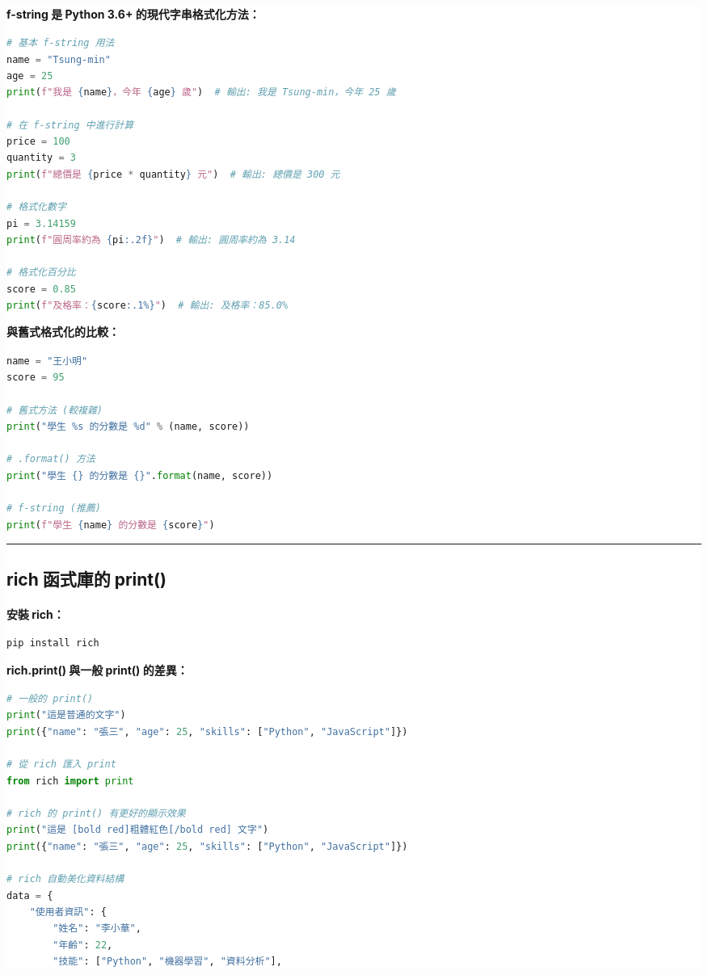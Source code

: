 **f-string 是 Python 3.6+ 的現代字串格式化方法：**

```python
# 基本 f-string 用法
name = "Tsung-min"
age = 25
print(f"我是 {name}，今年 {age} 歲")  # 輸出: 我是 Tsung-min，今年 25 歲

# 在 f-string 中進行計算
price = 100
quantity = 3
print(f"總價是 {price * quantity} 元")  # 輸出: 總價是 300 元

# 格式化數字
pi = 3.14159
print(f"圓周率約為 {pi:.2f}")  # 輸出: 圓周率約為 3.14

# 格式化百分比
score = 0.85
print(f"及格率：{score:.1%}")  # 輸出: 及格率：85.0%
```

**與舊式格式化的比較：**

```python
name = "王小明"
score = 95

# 舊式方法 (較複雜)
print("學生 %s 的分數是 %d" % (name, score))

# .format() 方法
print("學生 {} 的分數是 {}".format(name, score))

# f-string (推薦)
print(f"學生 {name} 的分數是 {score}")
```

---

## rich 函式庫的 print()

**安裝 rich：**

```bash
pip install rich
```

**rich.print() 與一般 print() 的差異：**

```python
# 一般的 print()
print("這是普通的文字")
print({"name": "張三", "age": 25, "skills": ["Python", "JavaScript"]})

# 從 rich 匯入 print
from rich import print

# rich 的 print() 有更好的顯示效果
print("這是 [bold red]粗體紅色[/bold red] 文字")
print({"name": "張三", "age": 25, "skills": ["Python", "JavaScript"]})

# rich 自動美化資料結構
data = {
    "使用者資訊": {
        "姓名": "李小華",
        "年齡": 22,
        "技能": ["Python", "機器學習", "資料分析"],
```